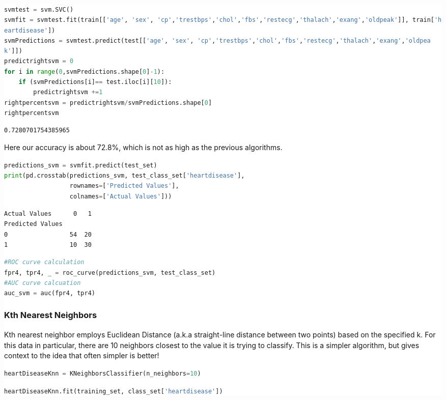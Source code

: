
```python
svmtest = svm.SVC()
svmfit = svmtest.fit(train[['age', 'sex', 'cp','trestbps','chol','fbs','restecg','thalach','exang','oldpeak']], train['heartdisease'])
svmPredictions = svmtest.predict(test[['age', 'sex', 'cp','trestbps','chol','fbs','restecg','thalach','exang','oldpeak']])
predictrightsvm = 0
for i in range(0,svmPredictions.shape[0]-1):
    if (svmPredictions[i]== test.iloc[i][10]):
        predictrightsvm +=1
rightpercentsvm = predictrightsvm/svmPredictions.shape[0]
rightpercentsvm
```




    0.7280701754385965



Here our accuracy is about 72.8%, which is not as high as the previous algorithms. 


```python
predictions_svm = svmfit.predict(test_set)
print(pd.crosstab(predictions_svm, test_class_set['heartdisease'], 
                  rownames=['Predicted Values'], 
                  colnames=['Actual Values']))
```

    Actual Values      0   1
    Predicted Values        
    0                 54  20
    1                 10  30



```python
#ROC curve calculation
fpr4, tpr4, _ = roc_curve(predictions_svm, test_class_set)
#AUC curve calcuation
auc_svm = auc(fpr4, tpr4)
```

### Kth Nearest Neighbors 

Kth nearest neighbor employs Euclidean Distance (a.k.a straight-line distance between two points) based on the specified k. For this data in particular, there are 10 neighbors closest to the value it is trying to classify. This is a simpler algorithm, but gives context to the idea that often simpler is better! 



```python
heartDiseaseKnn = KNeighborsClassifier(n_neighbors=10)
```


```python
heartDiseaseKnn.fit(training_set, class_set['heartdisease'])
```
